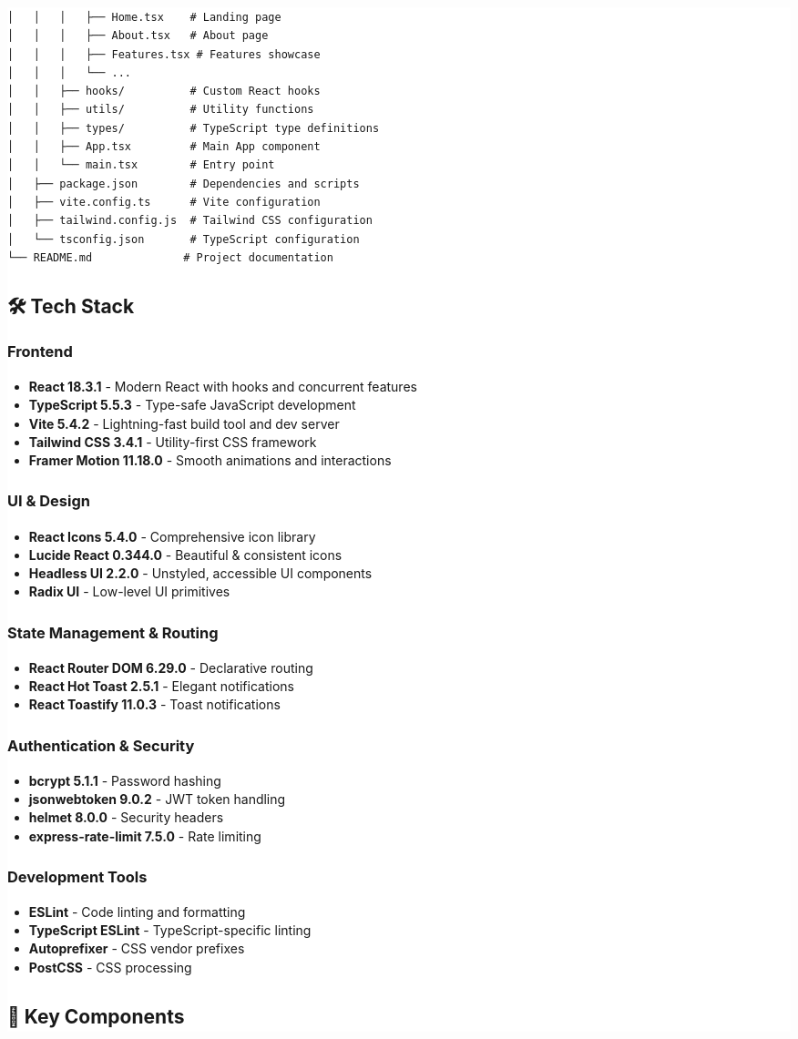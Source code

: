 ```
│   │   │   ├── Home.tsx    # Landing page
│   │   │   ├── About.tsx   # About page
│   │   │   ├── Features.tsx # Features showcase
│   │   │   └── ...
│   │   ├── hooks/          # Custom React hooks
│   │   ├── utils/          # Utility functions
│   │   ├── types/          # TypeScript type definitions
│   │   ├── App.tsx         # Main App component
│   │   └── main.tsx        # Entry point
│   ├── package.json        # Dependencies and scripts
│   ├── vite.config.ts      # Vite configuration
│   ├── tailwind.config.js  # Tailwind CSS configuration
│   └── tsconfig.json       # TypeScript configuration
└── README.md              # Project documentation
```

## 🛠️ Tech Stack

### Frontend
- **React 18.3.1** - Modern React with hooks and concurrent features
- **TypeScript 5.5.3** - Type-safe JavaScript development
- **Vite 5.4.2** - Lightning-fast build tool and dev server
- **Tailwind CSS 3.4.1** - Utility-first CSS framework
- **Framer Motion 11.18.0** - Smooth animations and interactions

### UI & Design
- **React Icons 5.4.0** - Comprehensive icon library
- **Lucide React 0.344.0** - Beautiful & consistent icons
- **Headless UI 2.2.0** - Unstyled, accessible UI components
- **Radix UI** - Low-level UI primitives

### State Management & Routing
- **React Router DOM 6.29.0** - Declarative routing
- **React Hot Toast 2.5.1** - Elegant notifications
- **React Toastify 11.0.3** - Toast notifications

### Authentication & Security
- **bcrypt 5.1.1** - Password hashing
- **jsonwebtoken 9.0.2** - JWT token handling
- **helmet 8.0.0** - Security headers
- **express-rate-limit 7.5.0** - Rate limiting

### Development Tools
- **ESLint** - Code linting and formatting
- **TypeScript ESLint** - TypeScript-specific linting
- **Autoprefixer** - CSS vendor prefixes
- **PostCSS** - CSS processing

## 🎨 Key Components
